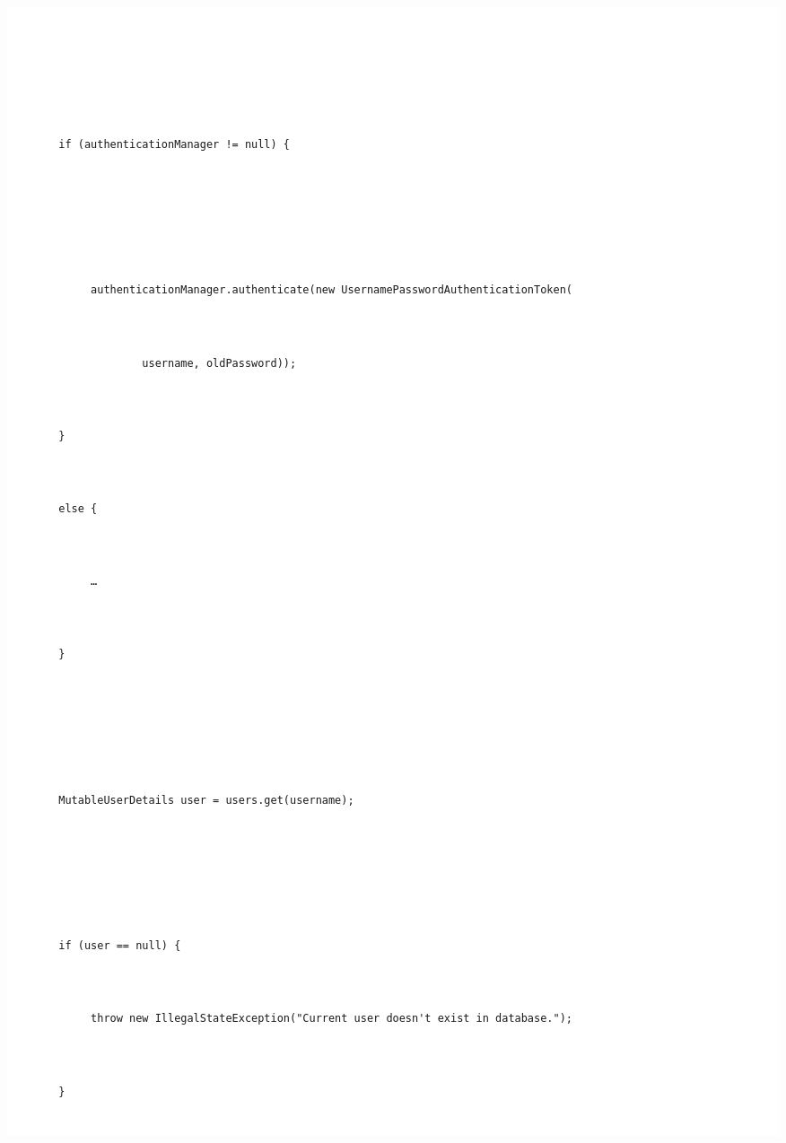 ```



 



        if (authenticationManager != null) {



 



             authenticationManager.authenticate(new UsernamePasswordAuthenticationToken(



                     username, oldPassword));



        }



        else {



             …



        }



 



        MutableUserDetails user = users.get(username);



 



        if (user == null) {



             throw new IllegalStateException("Current user doesn't exist in database.");



        }



```